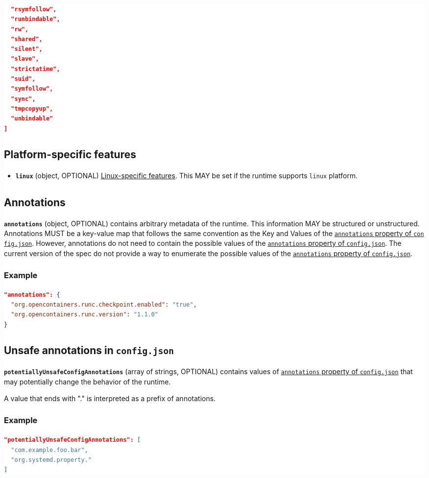 ```json
  "rsymfollow",
  "runbindable",
  "rw",
  "shared",
  "silent",
  "slave",
  "strictatime",
  "suid",
  "symfollow",
  "sync",
  "tmpcopyup",
  "unbindable"
]
```


## <a name="featuresPlatformSpecificFeatures" />Platform-specific features

* **`linux`** (object, OPTIONAL) [Linux-specific features](features-linux.md).
  This MAY be set if the runtime supports `linux` platform.

## <a name="featuresAnnotations" />Annotations

**`annotations`** (object, OPTIONAL) contains arbitrary metadata of the runtime.
This information MAY be structured or unstructured.
Annotations MUST be a key-value map that follows the same convention as the Key and Values of the [`annotations` property of `config.json`](config.md#annotations).
However, annotations do not need to contain the possible values of the [`annotations` property of `config.json`](config.md#annotations).
The current version of the spec do not provide a way to enumerate the possible values of the [`annotations` property of `config.json`](config.md#annotations).

### Example
```json
"annotations": {
  "org.opencontainers.runc.checkpoint.enabled": "true",
  "org.opencontainers.runc.version": "1.1.0"
}
```

## <a name="featuresPotentiallyUnsafeConfigAnnotations" />Unsafe annotations in `config.json`

**`potentiallyUnsafeConfigAnnotations`** (array of strings, OPTIONAL) contains values of [`annotations` property of `config.json`](config.md#annotations)
that may potentially change the behavior of the runtime.

A value that ends with "." is interpreted as a prefix of annotations.

### Example
```json
"potentiallyUnsafeConfigAnnotations": [
  "com.example.foo.bar",
  "org.systemd.property."
]
```
